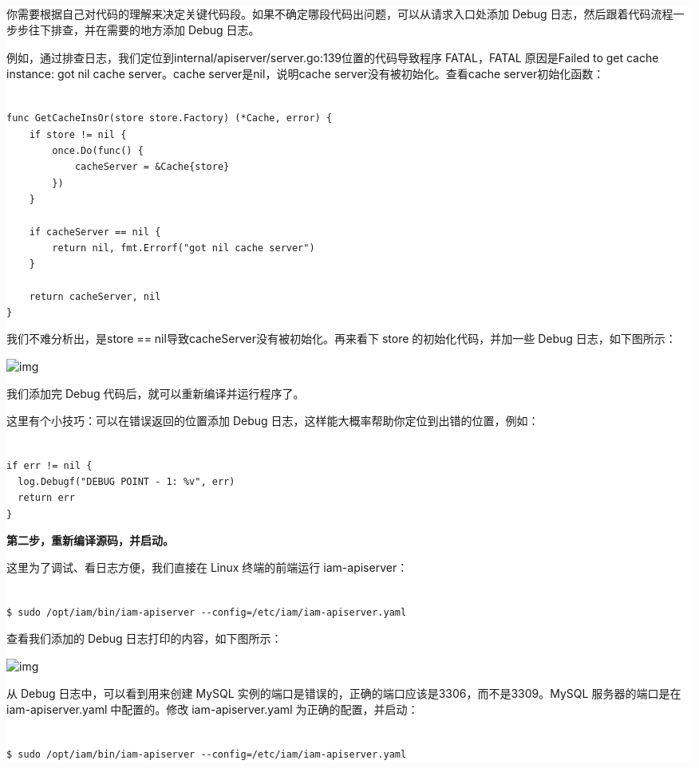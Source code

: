你需要根据自己对代码的理解来决定关键代码段。如果不确定哪段代码出问题，可以从请求入口处添加 Debug 日志，然后跟着代码流程一步步往下排查，并在需要的地方添加 Debug 日志。

例如，通过排查日志，我们定位到internal/apiserver/server.go:139位置的代码导致程序 FATAL，FATAL 原因是Failed to get cache instance: got nil cache server。cache server是nil，说明cache server没有被初始化。查看cache server初始化函数：

```

func GetCacheInsOr(store store.Factory) (*Cache, error) {
    if store != nil {
        once.Do(func() {
            cacheServer = &Cache{store}
        })
    }

    if cacheServer == nil {
        return nil, fmt.Errorf("got nil cache server")
    }

    return cacheServer, nil
}
```

我们不难分析出，是store == nil导致cacheServer没有被初始化。再来看下 store 的初始化代码，并加一些 Debug 日志，如下图所示：

![img](https://static001.geekbang.org/resource/image/cc/15/cc50c340e4ff0e5401b3d89430456b15.png?wh=1669x1025)

我们添加完 Debug 代码后，就可以重新编译并运行程序了。

这里有个小技巧：可以在错误返回的位置添加 Debug 日志，这样能大概率帮助你定位到出错的位置，例如：

```

if err != nil {
  log.Debugf("DEBUG POINT - 1: %v", err)
  return err
}
```

**第二步，重新编译源码，并启动。**

这里为了调试、看日志方便，我们直接在 Linux 终端的前端运行 iam-apiserver：

```

$ sudo /opt/iam/bin/iam-apiserver --config=/etc/iam/iam-apiserver.yaml
```

查看我们添加的 Debug 日志打印的内容，如下图所示：

![img](https://static001.geekbang.org/resource/image/61/03/61f31a4b9e45ed9079470e928f7d3b03.png?wh=1920x265)

从 Debug 日志中，可以看到用来创建 MySQL 实例的端口是错误的，正确的端口应该是3306，而不是3309。MySQL 服务器的端口是在 iam-apiserver.yaml 中配置的。修改 iam-apiserver.yaml 为正确的配置，并启动：

```

$ sudo /opt/iam/bin/iam-apiserver --config=/etc/iam/iam-apiserver.yaml
```
